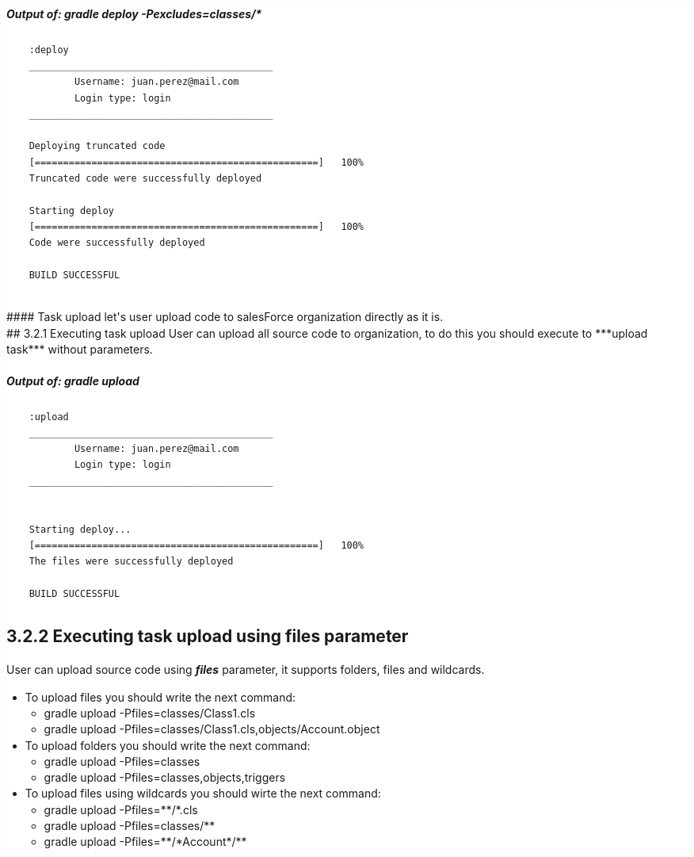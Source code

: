 <h5> Output of:  <strong> gradle deploy -Pexcludes=classes/*</strong></h5>

```bash    
    :deploy
    ___________________________________________ 
            Username: juan.perez@mail.com
            Login type: login
    ___________________________________________

    Deploying truncated code
    [==================================================]   100%
    Truncated code were successfully deployed

    Starting deploy
    [==================================================]   100%
    Code were successfully deployed

    BUILD SUCCESSFUL
```

</br>
#### Task upload let's user upload code to salesForce organization directly as it is.
</br>
## 3.2.1 Executing task upload
User can upload all source code to organization, to do this you should execute to ***upload task*** without parameters.

<h5> Output of:  <strong>gradle upload</strong></h5>

```bash
    :upload
    ___________________________________________
            Username: juan.perez@mail.com
            Login type: login
    ___________________________________________


    Starting deploy...
    [==================================================]   100%
    The files were successfully deployed

    BUILD SUCCESSFUL
```

## 3.2.2 Executing task upload using files parameter
User can upload source code using ***files*** parameter, it supports folders, files and wildcards.

* To upload files you should write the next command:
	* gradle upload -Pfiles=classes/Class1.cls
    * gradle upload -Pfiles=classes/Class1.cls,objects/Account.object
* To upload folders you should write the next command:
	* gradle upload -Pfiles=classes
    * gradle upload -Pfiles=classes,objects,triggers
* To upload files using wildcards you should wirte the next command:
	* gradle upload -Pfiles=\*\*/*.cls
    * gradle upload -Pfiles=classes/**
    * gradle upload -Pfiles=\*\*/\*Account\*/\*\*
